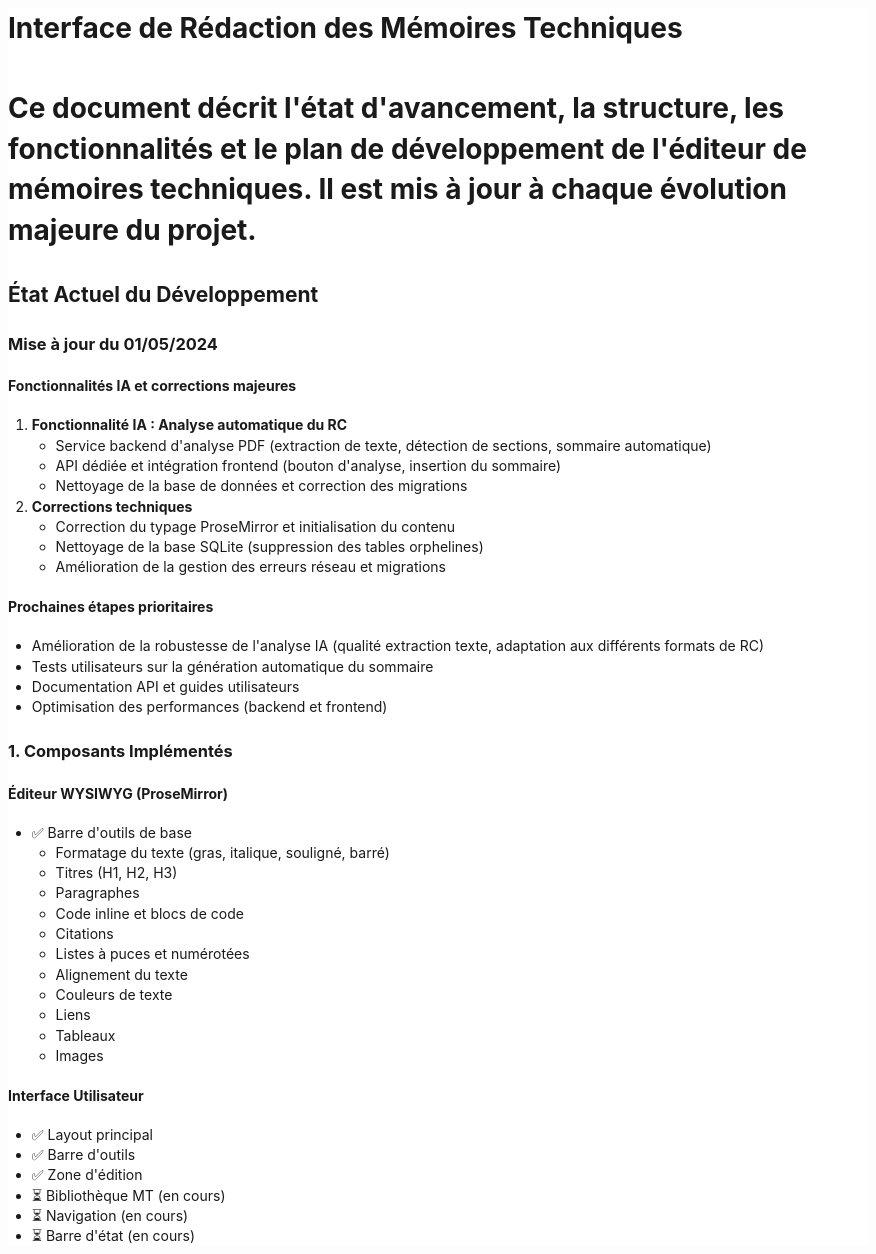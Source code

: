# Interface de Rédaction des Mémoires Techniques
#
# Ce document décrit l'état d'avancement, la structure, les fonctionnalités et le plan de développement de l'éditeur de mémoires techniques. Il est mis à jour à chaque évolution majeure du projet.

## État Actuel du Développement

### Mise à jour du 01/05/2024

#### Fonctionnalités IA et corrections majeures
1. **Fonctionnalité IA : Analyse automatique du RC**
   - Service backend d'analyse PDF (extraction de texte, détection de sections, sommaire automatique)
   - API dédiée et intégration frontend (bouton d'analyse, insertion du sommaire)
   - Nettoyage de la base de données et correction des migrations
2. **Corrections techniques**
   - Correction du typage ProseMirror et initialisation du contenu
   - Nettoyage de la base SQLite (suppression des tables orphelines)
   - Amélioration de la gestion des erreurs réseau et migrations

#### Prochaines étapes prioritaires
- Amélioration de la robustesse de l'analyse IA (qualité extraction texte, adaptation aux différents formats de RC)
- Tests utilisateurs sur la génération automatique du sommaire
- Documentation API et guides utilisateurs
- Optimisation des performances (backend et frontend)

### 1. Composants Implémentés

#### Éditeur WYSIWYG (ProseMirror)
- ✅ Barre d'outils de base
  - Formatage du texte (gras, italique, souligné, barré)
  - Titres (H1, H2, H3)
  - Paragraphes
  - Code inline et blocs de code
  - Citations
  - Listes à puces et numérotées
  - Alignement du texte
  - Couleurs de texte
  - Liens
  - Tableaux
  - Images

#### Interface Utilisateur
- ✅ Layout principal
- ✅ Barre d'outils
- ✅ Zone d'édition
- ⏳ Bibliothèque MT (en cours)
- ⏳ Navigation (en cours)
- ⏳ Barre d'état (en cours)
